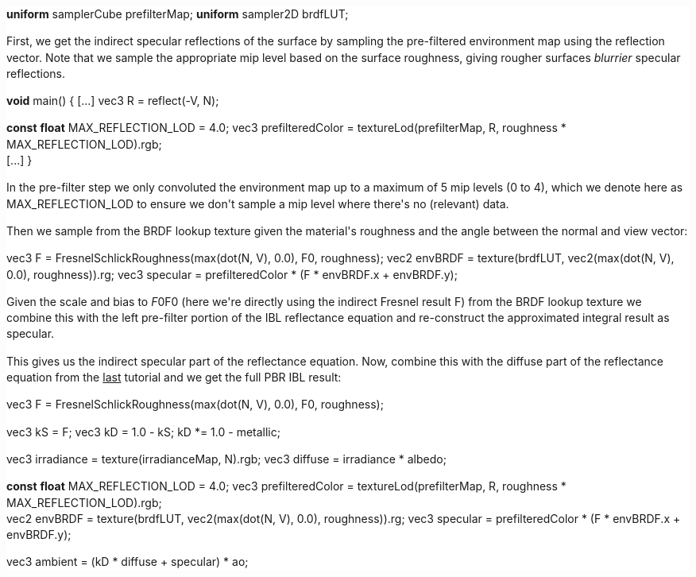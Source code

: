  
 **uniform** samplerCube prefilterMap; 
 **uniform** sampler2D   brdfLUT;   
  

First, we get the indirect specular reflections of the surface by sampling the pre-filtered environment map using the reflection vector. Note that we sample the appropriate mip level based on the surface roughness, giving rougher surfaces *blurrier* specular reflections.  

 
 **void** main() 
 { 
     [...] 
     vec3 R = reflect(-V, N);    
  

**const** **float** MAX_REFLECTION_LOD = 4.0; 
     vec3 prefilteredColor = textureLod(prefilterMap, R,  roughness * MAX_REFLECTION_LOD).rgb;     
     [...] 
 } 
  

In the pre-filter step we only convoluted the environment map up to a maximum of 5 mip levels (0 to 4), which we denote here as MAX_REFLECTION_LOD to ensure we don't sample a mip level where there's no (relevant) data.  

Then we sample from the BRDF lookup texture given the material's roughness and the angle between the normal and view vector:  

 
 vec3 F        = FresnelSchlickRoughness(max(dot(N, V), 0.0), F0, roughness); 
 vec2 envBRDF  = texture(brdfLUT, vec2(max(dot(N, V), 0.0), roughness)).rg; 
 vec3 specular = prefilteredColor * (F * envBRDF.x + envBRDF.y); 
  

Given the scale and bias to *F*0F0 (here we're directly using the indirect Fresnel result F) from the BRDF lookup texture we combine this with the left pre-filter portion of the IBL reflectance equation and re-construct the approximated integral result as specular.  

This gives us the indirect specular part of the reflectance equation. Now, combine this with the diffuse part of the reflectance equation from the [last](https://learnopengl.com/#!PBR/IBL/Diffuse-irradiance) tutorial and we get the full PBR IBL result:  

 
 vec3 F = FresnelSchlickRoughness(max(dot(N, V), 0.0), F0, roughness); 
  

vec3 kS = F; 
 vec3 kD = 1.0 - kS; 
 kD *= 1.0 - metallic;    
    
 vec3 irradiance = texture(irradianceMap, N).rgb; 
 vec3 diffuse    = irradiance * albedo; 
    
 **const** **float** MAX_REFLECTION_LOD = 4.0; 
 vec3 prefilteredColor = textureLod(prefilterMap, R,  roughness * MAX_REFLECTION_LOD).rgb;    
 vec2 envBRDF  = texture(brdfLUT, vec2(max(dot(N, V), 0.0), roughness)).rg; 
 vec3 specular = prefilteredColor * (F * envBRDF.x + envBRDF.y); 
    
 vec3 ambient = (kD * diffuse + specular) * ao;  
  